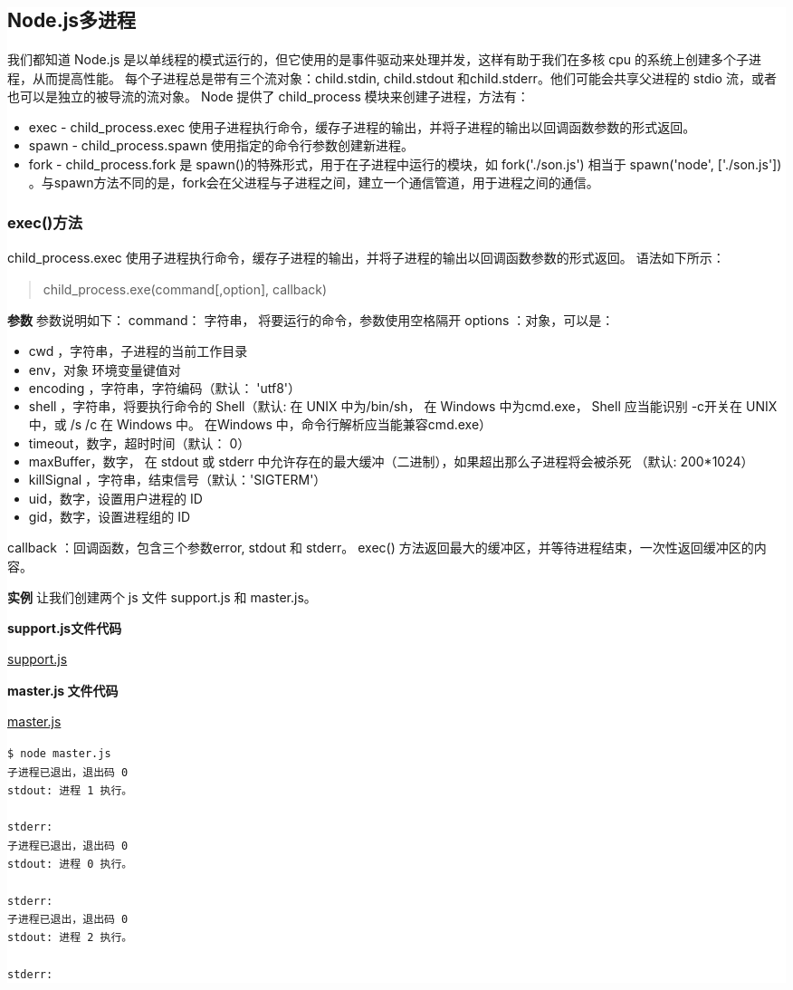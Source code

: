 ## Node.js多进程 ##

我们都知道 Node.js 是以单线程的模式运行的，但它使用的是事件驱动来处理并发，这样有助于我们在多核 cpu 的系统上创建多个子进程，从而提高性能。
每个子进程总是带有三个流对象：child.stdin, child.stdout 和child.stderr。他们可能会共享父进程的 stdio 流，或者也可以是独立的被导流的流对象。
Node 提供了 child_process 模块来创建子进程，方法有：

* exec - child_process.exec 使用子进程执行命令，缓存子进程的输出，并将子进程的输出以回调函数参数的形式返回。
* spawn - child_process.spawn 使用指定的命令行参数创建新进程。
* fork - child_process.fork 是 spawn()的特殊形式，用于在子进程中运行的模块，如 fork('./son.js') 相当于 spawn('node', ['./son.js']) 。与spawn方法不同的是，fork会在父进程与子进程之间，建立一个通信管道，用于进程之间的通信。

### exec()方法 ###

child_process.exec 使用子进程执行命令，缓存子进程的输出，并将子进程的输出以回调函数参数的形式返回。
语法如下所示：

> child_process.exe(command[,option], callback)

**参数**
参数说明如下：
command： 字符串， 将要运行的命令，参数使用空格隔开
options ：对象，可以是：

* cwd ，字符串，子进程的当前工作目录
* env，对象 环境变量键值对
* encoding ，字符串，字符编码（默认： 'utf8'）
* shell ，字符串，将要执行命令的 Shell（默认: 在 UNIX 中为/bin/sh， 在 Windows 中为cmd.exe， Shell 应当能识别 -c开关在 UNIX 中，或 /s /c 在 Windows 中。 在Windows 中，命令行解析应当能兼容cmd.exe）
* timeout，数字，超时时间（默认： 0）
* maxBuffer，数字， 在 stdout 或 stderr 中允许存在的最大缓冲（二进制），如果超出那么子进程将会被杀死 （默认: 200*1024）
* killSignal ，字符串，结束信号（默认：'SIGTERM'）
* uid，数字，设置用户进程的 ID
* gid，数字，设置进程组的 ID

callback ：回调函数，包含三个参数error, stdout 和 stderr。
exec() 方法返回最大的缓冲区，并等待进程结束，一次性返回缓冲区的内容。

**实例**
让我们创建两个 js 文件 support.js 和 master.js。

****support.js文件代码****

[support.js](support.js)

****master.js 文件代码****

[master.js](master.js)

```node
$ node master.js 
子进程已退出，退出码 0
stdout: 进程 1 执行。

stderr: 
子进程已退出，退出码 0
stdout: 进程 0 执行。

stderr: 
子进程已退出，退出码 0
stdout: 进程 2 执行。

stderr: 
```

